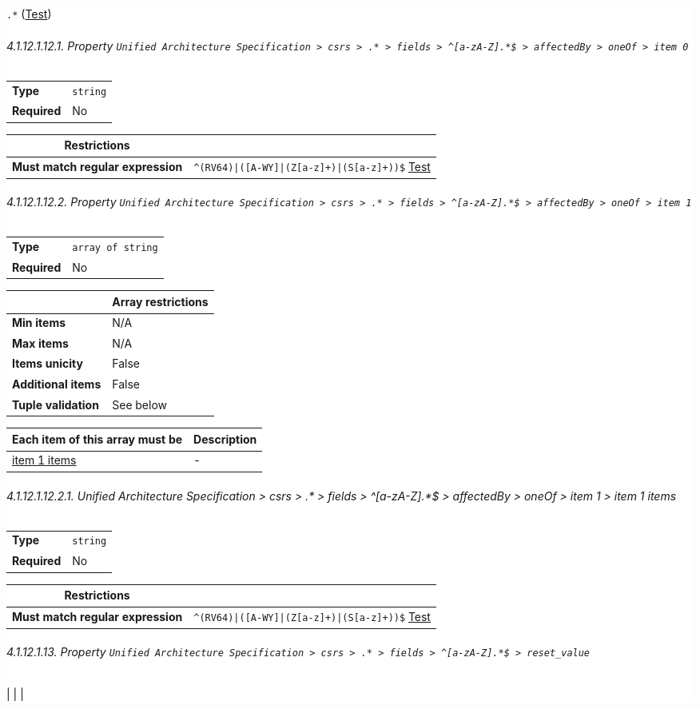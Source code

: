 ```.*``` ([Test](https://regex101.com/?regex=.%2A))

###### <a name="csrs_pattern1_fields_pattern1_affectedBy_oneOf_i0"></a>4.1.12.1.12.1. Property `Unified Architecture Specification > csrs > .* > fields > ^[a-zA-Z].*$ > affectedBy > oneOf > item 0`

|              |          |
| ------------ | -------- |
| **Type**     | `string` |
| **Required** | No       |

| Restrictions                      |                                                                                                                                                                    |
| --------------------------------- | ------------------------------------------------------------------------------------------------------------------------------------------------------------------ |
| **Must match regular expression** | ```^(RV64)\|([A-WY]\|(Z[a-z]+)\|(S[a-z]+))$``` [Test](https://regex101.com/?regex=%5E%28RV64%29%7C%28%5BA-WY%5D%7C%28Z%5Ba-z%5D%2B%29%7C%28S%5Ba-z%5D%2B%29%29%24) |

###### <a name="csrs_pattern1_fields_pattern1_affectedBy_oneOf_i1"></a>4.1.12.1.12.2. Property `Unified Architecture Specification > csrs > .* > fields > ^[a-zA-Z].*$ > affectedBy > oneOf > item 1`

|              |                   |
| ------------ | ----------------- |
| **Type**     | `array of string` |
| **Required** | No                |

|                      | Array restrictions |
| -------------------- | ------------------ |
| **Min items**        | N/A                |
| **Max items**        | N/A                |
| **Items unicity**    | False              |
| **Additional items** | False              |
| **Tuple validation** | See below          |

| Each item of this array must be                                          | Description |
| ------------------------------------------------------------------------ | ----------- |
| [item 1 items](#csrs_pattern1_fields_pattern1_affectedBy_oneOf_i1_items) | -           |

###### <a name="autogenerated_heading_12"></a>4.1.12.1.12.2.1. Unified Architecture Specification > csrs > .* > fields > ^[a-zA-Z].*$ > affectedBy > oneOf > item 1 > item 1 items

|              |          |
| ------------ | -------- |
| **Type**     | `string` |
| **Required** | No       |

| Restrictions                      |                                                                                                                                                                    |
| --------------------------------- | ------------------------------------------------------------------------------------------------------------------------------------------------------------------ |
| **Must match regular expression** | ```^(RV64)\|([A-WY]\|(Z[a-z]+)\|(S[a-z]+))$``` [Test](https://regex101.com/?regex=%5E%28RV64%29%7C%28%5BA-WY%5D%7C%28Z%5Ba-z%5D%2B%29%7C%28S%5Ba-z%5D%2B%29%29%24) |

###### <a name="csrs_pattern1_fields_pattern1_reset_value"></a>4.1.12.1.13. Property `Unified Architecture Specification > csrs > .* > fields > ^[a-zA-Z].*$ > reset_value`

|                           |                                                                           |
```